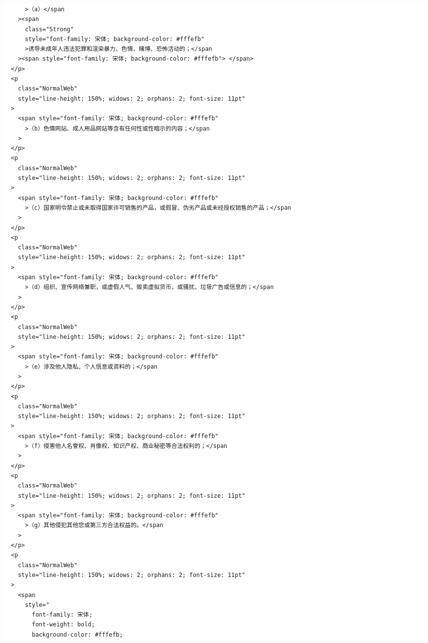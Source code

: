           >（a）</span
        ><span
          class="Strong"
          style="font-family: 宋体; background-color: #fffefb"
          >诱导未成年人违法犯罪和渲染暴力、色情、赌博、恐怖活动的；</span
        ><span style="font-family: 宋体; background-color: #fffefb"> </span>
      </p>
      <p
        class="NormalWeb"
        style="line-height: 150%; widows: 2; orphans: 2; font-size: 11pt"
      >
        <span style="font-family: 宋体; background-color: #fffefb"
          >（b）色情网站、成人用品网站等含有任何性或性暗示的内容；</span
        >
      </p>
      <p
        class="NormalWeb"
        style="line-height: 150%; widows: 2; orphans: 2; font-size: 11pt"
      >
        <span style="font-family: 宋体; background-color: #fffefb"
          >（c）国家明令禁止或未取得国家许可销售的产品，或假冒、伪劣产品或未经授权销售的产品；</span
        >
      </p>
      <p
        class="NormalWeb"
        style="line-height: 150%; widows: 2; orphans: 2; font-size: 11pt"
      >
        <span style="font-family: 宋体; background-color: #fffefb"
          >（d）组织、宣传网络兼职，或虚假人气、贩卖虚拟货币，或骚扰、垃圾广告或信息的；</span
        >
      </p>
      <p
        class="NormalWeb"
        style="line-height: 150%; widows: 2; orphans: 2; font-size: 11pt"
      >
        <span style="font-family: 宋体; background-color: #fffefb"
          >（e）涉及他人隐私、个人信息或资料的；</span
        >
      </p>
      <p
        class="NormalWeb"
        style="line-height: 150%; widows: 2; orphans: 2; font-size: 11pt"
      >
        <span style="font-family: 宋体; background-color: #fffefb"
          >（f）侵害他人名誉权、肖像权、知识产权、商业秘密等合法权利的；</span
        >
      </p>
      <p
        class="NormalWeb"
        style="line-height: 150%; widows: 2; orphans: 2; font-size: 11pt"
      >
        <span style="font-family: 宋体; background-color: #fffefb"
          >（g）其他侵犯其他您或第三方合法权益的。</span
        >
      </p>
      <p
        class="NormalWeb"
        style="line-height: 150%; widows: 2; orphans: 2; font-size: 11pt"
      >
        <span
          style="
            font-family: 宋体;
            font-weight: bold;
            background-color: #fffefb;